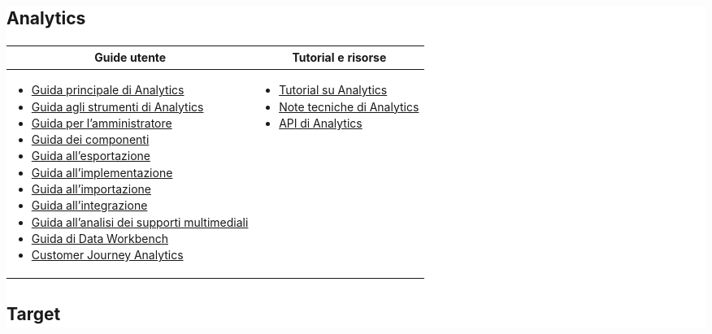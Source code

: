 ## Analytics

<table>
<thead>
  <tr>
    <th>Guide utente</th>
    <th>Tutorial e risorse</th>
  </tr>
</thead>
<tbody>
<tr>
  <td>
    <ul>
      <li><a href="https://experienceleague.adobe.com/docs/analytics.html?lang=it">Guida principale di Analytics</a></li>
      <li><a href="https://experienceleague.adobe.com/docs/analytics/analyze/home.html?lang=it"> Guida agli strumenti di Analytics</a></li>
      <li><a href="https://experienceleague.adobe.com/docs/analytics/admin/home.html?lang=en"> Guida per l’amministratore</a></li>
      <li><a href="https://experienceleague.adobe.com/docs/analytics/components/home.html?lang=en"> Guida dei componenti</a></li>
      <li><a href="https://experienceleague.adobe.com/docs/analytics/export/home.html?lang=en"> Guida all’esportazione</a></li>
      <li><a href="https://experienceleague.adobe.com/docs/analytics/implementation/home.html?lang=en"> Guida all’implementazione</a></li>
      <li><a href="https://experienceleague.adobe.com/docs/analytics/import/home.html?lang=en"> Guida all’importazione</a></li>
      <li><a href="https://experienceleague.adobe.com/docs/analytics/integration/home.html?lang=en"> Guida all’integrazione</a></li>
      <li><a href="https://experienceleague.adobe.com/docs/media-analytics/using/media-overview.html?lang=en"> Guida all’analisi dei supporti multimediali</a></li>
      <li><a href="https://experienceleague.adobe.com/docs/data-workbench/using/home.html?lang=en"> Guida di Data Workbench</a></li>
      <li><a href="https://experienceleague.adobe.com/docs/analytics-platform/using/cja-landing.html?lang=en"> Customer Journey Analytics</a></li>
    </ul>
  </td>
  <td>
    <ul>
      <li><a href="https://experienceleague.adobe.com/docs/analytics-learn/tutorials/overview.html?lang=en"> Tutorial su Analytics</a></li>
      <li><a href="https://experienceleague.adobe.com/docs/analytics/technotes/home.html?lang=en"> Note tecniche di Analytics</a></li>
      <li><a href="https://developer.adobe.com/analytics-apis/docs/2.0/"> API di Analytics</a></li>
    </ul>
  </td>
</tr>
</tbody>
</table>

## Target
